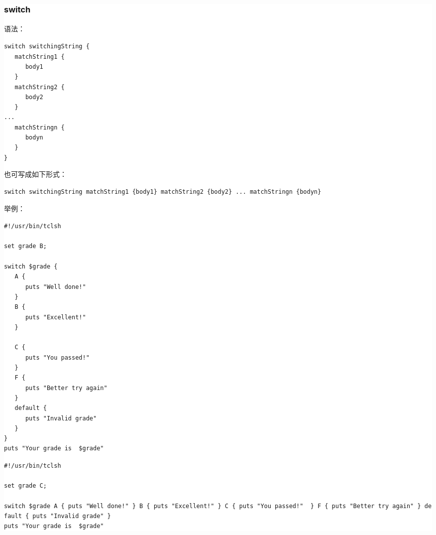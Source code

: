 ### switch

语法：
```
switch switchingString {
   matchString1 {
      body1
   }
   matchString2 {
      body2
   }
...
   matchStringn {
      bodyn
   }
}
```
也可写成如下形式：
```
switch switchingString matchString1 {body1} matchString2 {body2} ... matchStringn {bodyn}
```

举例：
```
#!/usr/bin/tclsh

set grade B;

switch $grade {
   A {
      puts "Well done!"
   }
   B {
      puts "Excellent!"
   }

   C {
      puts "You passed!"
   }
   F {
      puts "Better try again"
   }
   default {
      puts "Invalid grade"
   }
}
puts "Your grade is  $grade"
```
```
#!/usr/bin/tclsh

set grade C;

switch $grade A { puts "Well done!" } B { puts "Excellent!" } C { puts "You passed!"  } F { puts "Better try again" } default { puts "Invalid grade" }
puts "Your grade is  $grade"
```

